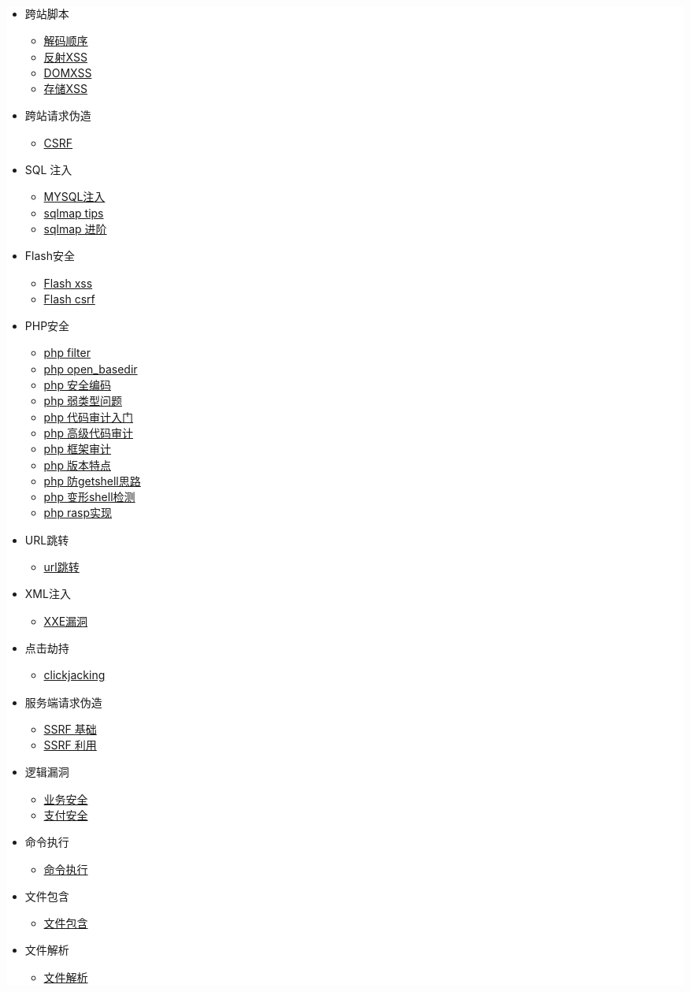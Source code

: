 * 跨站脚本
	* [解码顺序](跨站脚本/解码顺序.md)
	* [反射XSS](跨站脚本/反射XSS.md)
	* [DOMXSS](跨站脚本/DOMXSS.md)
	* [存储XSS](跨站脚本/存储XSS.md)
	
* 跨站请求伪造
	* [CSRF](跨站请求伪造/CSRF.md)

* SQL 注入
	* [MYSQL注入](SQL%20注入/MYSQL注入.md)
	* [sqlmap tips](SQL%20注入/sqlmap%20tips.md)
	* [sqlmap 进阶](SQL%20注入/sqlmap%20进阶.md)

* Flash安全
	* [Flash xss](Flash安全/Flash%20XSS.md)
	* [Flash csrf](Flash安全/Flash%20CSRF.md)

* PHP安全
	* [php filter](PHP安全/php%20filter.md)
	* [php open_basedir](PHP安全/php%20open_basedir.md)
	* [php 安全编码](PHP安全/php%20安全编码.md)
	* [php 弱类型问题](PHP安全/php%20弱类型问题.md)
	* [php 代码审计入门](PHP安全/php%20代码审计入门.md)
	* [php 高级代码审计](PHP安全/php%20高级代码审计.md)
	* [php 框架审计](PHP安全/php%20框架审计.md)
	* [php 版本特点](PHP安全/php%20版本特点.md)
	* [php 防getshell思路](PHP安全/php%20防getshell思路.md)
	* [php 变形shell检测](PHP安全/php%20变形shell检测.md)
	* [php rasp实现](PHP安全/php%20rasp%20实现.md)  

* URL跳转
	* [url跳转](URL跳转/url跳转.md)

* XML注入
	* [XXE漏洞](XML注入/XXE漏洞.md)

* 点击劫持
	* [clickjacking](点击劫持/clickjacking.md)

* 服务端请求伪造
	* [SSRF 基础](服务端请求伪造/SSRF%20基础.md)
	* [SSRF 利用](服务端请求伪造/SSRF%20利用.md)

* 逻辑漏洞
	* [业务安全](逻辑漏洞/业务安全.md)
	* [支付安全](逻辑漏洞/支付安全.md)


* 命令执行
	* [命令执行](命令执行/命令执行.md)

* 文件包含
	* [文件包含](文件包含/文件包含.md)

* 文件解析
	* [文件解析](文件解析/文件解析.md)
